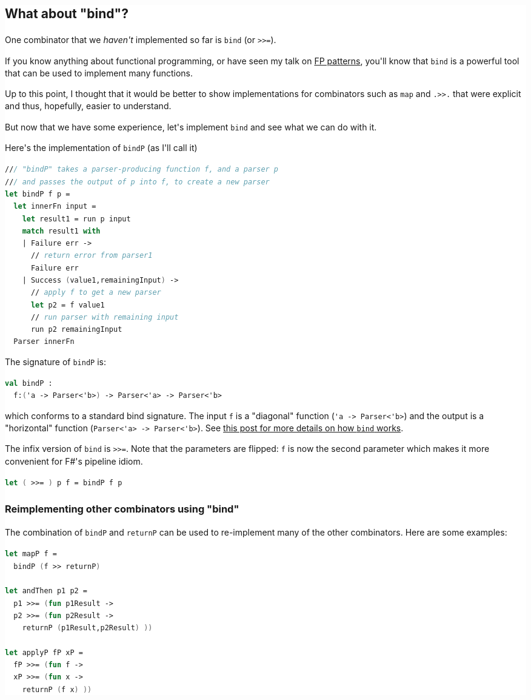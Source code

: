 ## What about "bind"?

One combinator that we *haven't* implemented so far is `bind` (or `>>=`).

If you know anything about functional programming, or have seen my talk on [FP patterns](/fppatterns/), you'll know that `bind` is a powerful tool that can be used to implement many functions.

Up to this point, I thought that it would be better to show implementations for combinators such as `map` and `.>>.` that were explicit and thus, hopefully, easier to understand.

But now that we have some experience, let's implement `bind` and see what we can do with it.

Here's the implementation of `bindP` (as I'll call it)

```fsharp {src=#bindP}
/// "bindP" takes a parser-producing function f, and a parser p
/// and passes the output of p into f, to create a new parser
let bindP f p =
  let innerFn input =
    let result1 = run p input
    match result1 with
    | Failure err ->
      // return error from parser1
      Failure err
    | Success (value1,remainingInput) ->
      // apply f to get a new parser
      let p2 = f value1
      // run parser with remaining input
      run p2 remainingInput
  Parser innerFn
```

The signature of `bindP` is:

```fsharp {src=#bindP_sig}
val bindP :
  f:('a -> Parser<'b>) -> Parser<'a> -> Parser<'b>
```

which conforms to a standard bind signature. The input `f` is a "diagonal" function (`'a -> Parser<'b>`) and the output is a "horizontal" function (`Parser<'a> -> Parser<'b>`). See [this post for more details on how `bind` works](/posts/elevated-world-2/#bind).

The infix version of `bind` is `>>=`. Note that the parameters are flipped: `f` is now the second parameter which makes it more convenient for F#'s pipeline idiom.

```fsharp  {src=#bindP_op}
let ( >>= ) p f = bindP f p
```

### Reimplementing other combinators using "bind"

The combination of `bindP` and `returnP` can be used to re-implement many of the other combinators. Here are some examples:

```fsharp {src=#bindP_reimplement}
let mapP f =
  bindP (f >> returnP)

let andThen p1 p2 =
  p1 >>= (fun p1Result ->
  p2 >>= (fun p2Result ->
    returnP (p1Result,p2Result) ))

let applyP fP xP =
  fP >>= (fun f ->
  xP >>= (fun x ->
    returnP (f x) ))

```